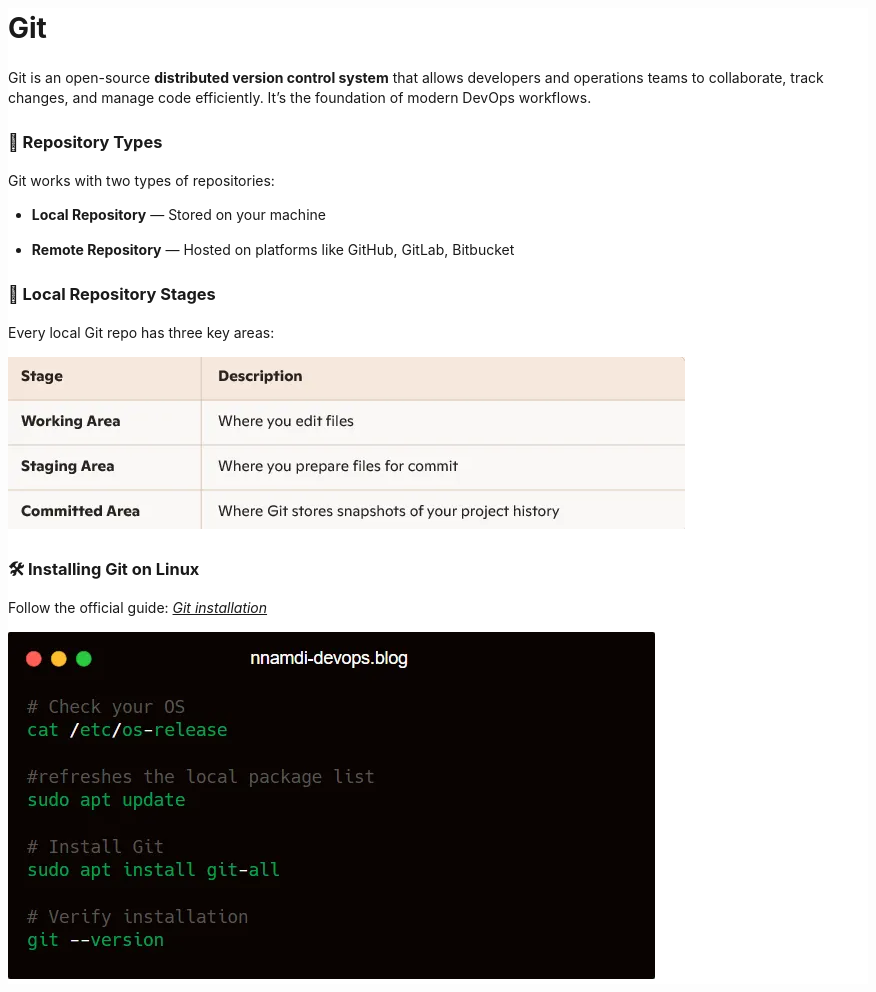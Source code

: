 Git
===

Git is an open-source **distributed version control system** that allows developers and operations teams to collaborate, track changes, and manage code efficiently. It’s the foundation of modern DevOps workflows.

### 📁 Repository Types

Git works with two types of repositories:

*   **Local Repository** — Stored on your machine
    
*   **Remote Repository** — Hosted on platforms like GitHub, GitLab, Bitbucket
    

### 🔄 Local Repository Stages

Every local Git repo has three key areas:

![Alt text](images/repo_stages.webp)

### 🛠️ Installing Git on Linux

Follow the official guide: [_Git installation_](https://git-scm.com/book/en/v2/Getting-Started-Installing-Git)

![Alt text](images/install_git.webp)
        